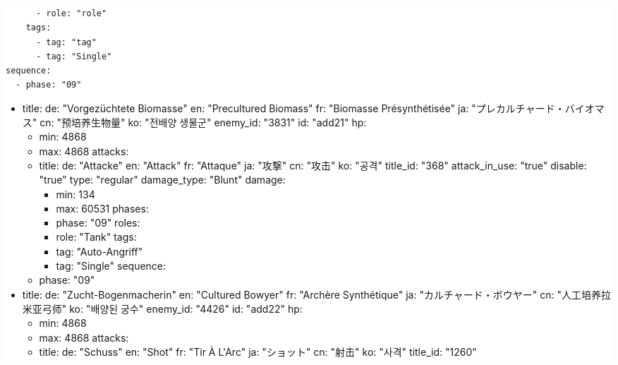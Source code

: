           - role: "role"
        tags:
          - tag: "tag"
          - tag: "Single"
    sequence:
      - phase: "09"
  - title:
      de: "Vorgezüchtete Biomasse"
      en: "Precultured Biomass"
      fr: "Biomasse Présynthétisée"
      ja: "プレカルチャード・バイオマス"
      cn: "预培养生物量"
      ko: "전배양 생물군"
    enemy_id: "3831"
    id: "add21"
    hp:
      - min: 4868
      - max: 4868
    attacks:
      - title:
          de: "Attacke"
          en: "Attack"
          fr: "Attaque"
          ja: "攻撃"
          cn: "攻击"
          ko: "공격"
        title_id: "368"
        attack_in_use: "true"
        disable: "true"
        type: "regular"
        damage_type: "Blunt"
        damage:
          - min: 134
          - max: 60531
        phases:
          - phase: "09"
        roles:
          - role: "Tank"
        tags:
          - tag: "Auto-Angriff"
          - tag: "Single"
    sequence:
      - phase: "09"
  - title:
      de: "Zucht-Bogenmacherin"
      en: "Cultured Bowyer"
      fr: "Archère Synthétique"
      ja: "カルチャード・ボウヤー"
      cn: "人工培养拉米亚弓师"
      ko: "배양된 궁수"
    enemy_id: "4426"
    id: "add22"
    hp:
      - min: 4868
      - max: 4868
    attacks:
      - title:
          de: "Schuss"
          en: "Shot"
          fr: "Tir À L'Arc"
          ja: "ショット"
          cn: "射击"
          ko: "사격"
        title_id: "1260"